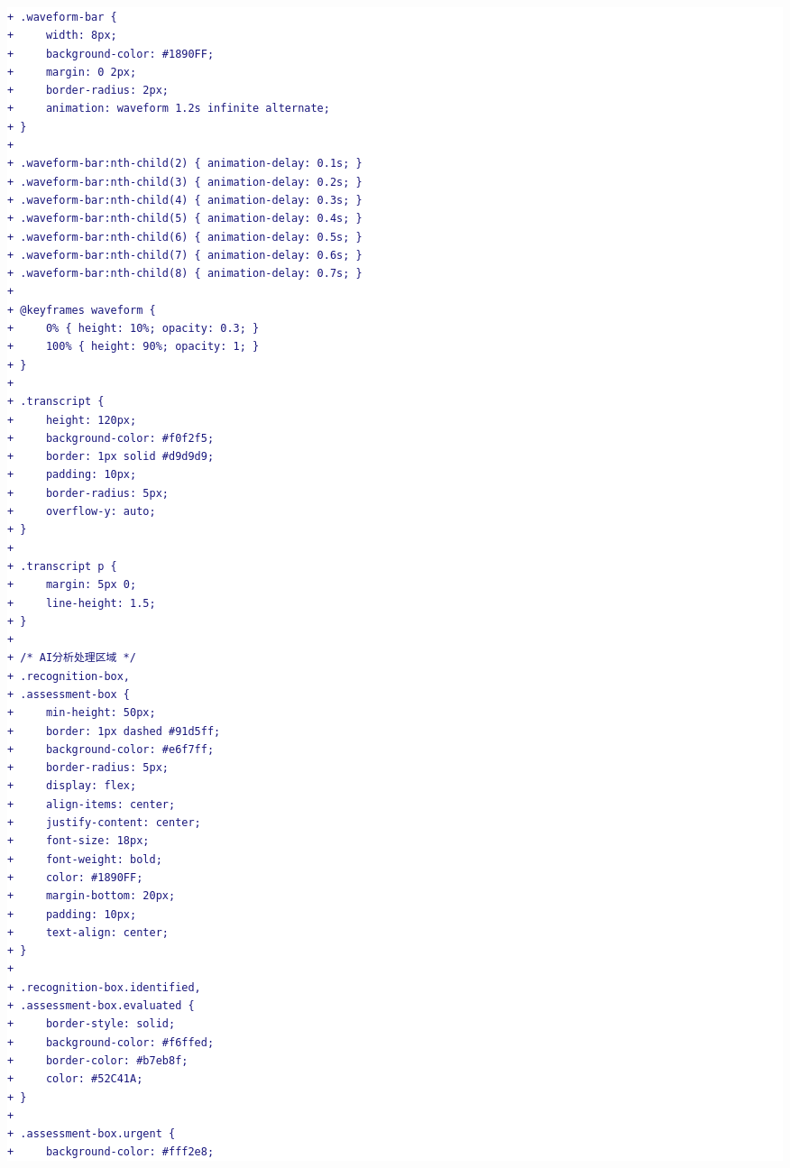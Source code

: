 ```diff
+ .waveform-bar {
+     width: 8px;
+     background-color: #1890FF;
+     margin: 0 2px;
+     border-radius: 2px;
+     animation: waveform 1.2s infinite alternate;
+ }
+ 
+ .waveform-bar:nth-child(2) { animation-delay: 0.1s; }
+ .waveform-bar:nth-child(3) { animation-delay: 0.2s; }
+ .waveform-bar:nth-child(4) { animation-delay: 0.3s; }
+ .waveform-bar:nth-child(5) { animation-delay: 0.4s; }
+ .waveform-bar:nth-child(6) { animation-delay: 0.5s; }
+ .waveform-bar:nth-child(7) { animation-delay: 0.6s; }
+ .waveform-bar:nth-child(8) { animation-delay: 0.7s; }
+ 
+ @keyframes waveform {
+     0% { height: 10%; opacity: 0.3; }
+     100% { height: 90%; opacity: 1; }
+ }
+ 
+ .transcript {
+     height: 120px;
+     background-color: #f0f2f5;
+     border: 1px solid #d9d9d9;
+     padding: 10px;
+     border-radius: 5px;
+     overflow-y: auto;
+ }
+ 
+ .transcript p {
+     margin: 5px 0;
+     line-height: 1.5;
+ }
+ 
+ /* AI分析处理区域 */
+ .recognition-box,
+ .assessment-box {
+     min-height: 50px;
+     border: 1px dashed #91d5ff;
+     background-color: #e6f7ff;
+     border-radius: 5px;
+     display: flex;
+     align-items: center;
+     justify-content: center;
+     font-size: 18px;
+     font-weight: bold;
+     color: #1890FF;
+     margin-bottom: 20px;
+     padding: 10px;
+     text-align: center;
+ }
+ 
+ .recognition-box.identified,
+ .assessment-box.evaluated {
+     border-style: solid;
+     background-color: #f6ffed;
+     border-color: #b7eb8f;
+     color: #52C41A;
+ }
+ 
+ .assessment-box.urgent {
+     background-color: #fff2e8;
```